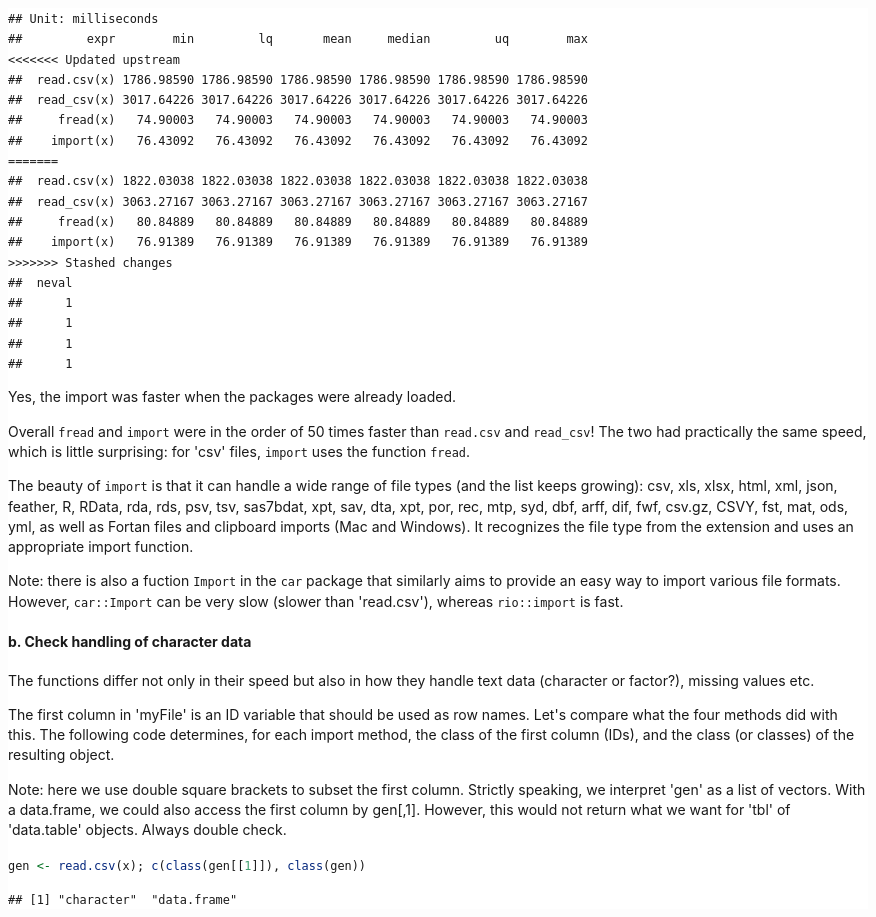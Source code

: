 ```
## Unit: milliseconds
##         expr        min         lq       mean     median         uq        max
<<<<<<< Updated upstream
##  read.csv(x) 1786.98590 1786.98590 1786.98590 1786.98590 1786.98590 1786.98590
##  read_csv(x) 3017.64226 3017.64226 3017.64226 3017.64226 3017.64226 3017.64226
##     fread(x)   74.90003   74.90003   74.90003   74.90003   74.90003   74.90003
##    import(x)   76.43092   76.43092   76.43092   76.43092   76.43092   76.43092
=======
##  read.csv(x) 1822.03038 1822.03038 1822.03038 1822.03038 1822.03038 1822.03038
##  read_csv(x) 3063.27167 3063.27167 3063.27167 3063.27167 3063.27167 3063.27167
##     fread(x)   80.84889   80.84889   80.84889   80.84889   80.84889   80.84889
##    import(x)   76.91389   76.91389   76.91389   76.91389   76.91389   76.91389
>>>>>>> Stashed changes
##  neval
##      1
##      1
##      1
##      1
```

Yes, the import was faster when the packages were already loaded.

Overall `fread` and `import` were in the order of 50 times faster than `read.csv` and `read_csv`! The two had practically the same speed, which is little surprising: for 'csv' files, `import` uses the function `fread`. 

The beauty of `import` is that it can handle a wide range of file types (and the list keeps growing): csv, xls, xlsx, html, xml, json, feather, R, RData, rda, rds, psv, tsv, sas7bdat, xpt, sav, dta, xpt, por, rec, mtp, syd, dbf, arff, dif, fwf, csv.gz, CSVY, fst, mat, ods, yml, as well as Fortan files and clipboard imports (Mac and Windows). It recognizes the file type from the extension and uses an appropriate import function.

Note: there is also a fuction `Import` in the `car` package that similarly aims to provide an easy way to import various file formats. However, `car::Import` can be very slow (slower than 'read.csv'), whereas `rio::import` is fast. 

#### b. Check handling of character data

The functions differ not only in their speed but also in how they handle text data (character or factor?), missing values etc. 

The first column in 'myFile' is an ID variable that should be used as row names. Let's compare what the four methods did with this. The following code determines, for each import method, the class of the first column (IDs), and the class (or classes) of the resulting object.

Note: here we use double square brackets to subset the first column. Strictly speaking, we interpret 'gen' as a list of vectors. With a data.frame, we could also access the first column by gen[,1]. However, this would not return what we want for 'tbl' of 'data.table' objects. Always double check.


```r
gen <- read.csv(x); c(class(gen[[1]]), class(gen))
```

```
## [1] "character"  "data.frame"
```
